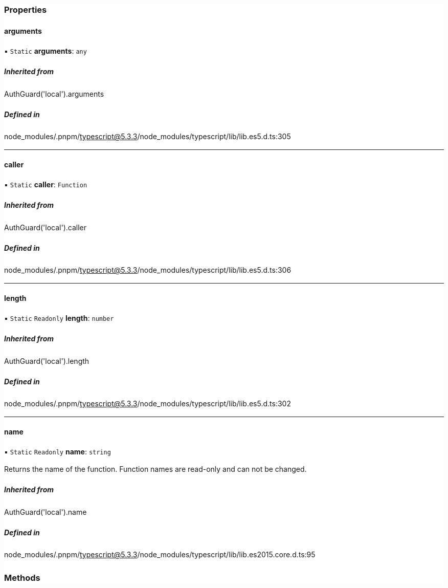 ### Properties

#### arguments

▪ `Static` **arguments**: `any`

##### Inherited from

AuthGuard('local').arguments

##### Defined in

node_modules/.pnpm/typescript@5.3.3/node_modules/typescript/lib/lib.es5.d.ts:305

---

#### caller

▪ `Static` **caller**: `Function`

##### Inherited from

AuthGuard('local').caller

##### Defined in

node_modules/.pnpm/typescript@5.3.3/node_modules/typescript/lib/lib.es5.d.ts:306

---

#### length

▪ `Static` `Readonly` **length**: `number`

##### Inherited from

AuthGuard('local').length

##### Defined in

node_modules/.pnpm/typescript@5.3.3/node_modules/typescript/lib/lib.es5.d.ts:302

---

#### name

▪ `Static` `Readonly` **name**: `string`

Returns the name of the function. Function names are read-only and can not be changed.

##### Inherited from

AuthGuard('local').name

##### Defined in

node_modules/.pnpm/typescript@5.3.3/node_modules/typescript/lib/lib.es2015.core.d.ts:95

### Methods
